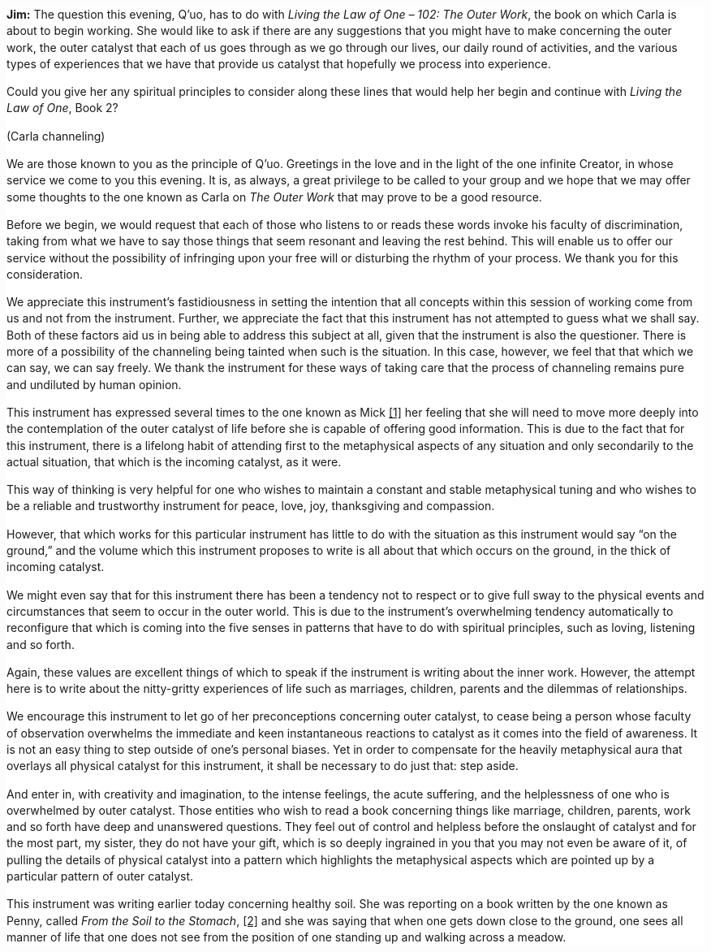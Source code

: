 <p><strong>Jim:</strong> The question this evening, Q’uo, has to do with <em>Living the Law of One – 102: The Outer Work</em>, the book on which Carla is about to begin working. She would like to ask if there are any suggestions that you might have to make concerning the outer work, the outer catalyst that each of us goes through as we go through our lives, our daily round of activities, and the various types of experiences that we have that provide us catalyst that hopefully we process into experience.</p>
<p>Could you give her any spiritual principles to consider along these lines that would help her begin and continue with <em>Living the Law of One</em>, Book 2?</p>
<p class="channel-type">(Carla channeling)</p>
<p>We are those known to you as the principle of Q’uo. Greetings in the love and in the light of the one infinite Creator, in whose service we come to you this evening. It is, as always, a great privilege to be called to your group and we hope that we may offer some thoughts to the one known as Carla on <em>The Outer Work</em> that may prove to be a good resource.</p>
<p>Before we begin, we would request that each of those who listens to or reads these words invoke his faculty of discrimination, taking from what we have to say those things that seem resonant and leaving the rest behind. This will enable us to offer our service without the possibility of infringing upon your free will or disturbing the rhythm of your process. We thank you for this consideration.</p>
<p>We appreciate this instrument’s fastidiousness in setting the intention that all concepts within this session of working come from us and not from the instrument. Further, we appreciate the fact that this instrument has not attempted to guess what we shall say. Both of these factors aid us in being able to address this subject at all, given that the instrument is also the questioner. There is more of a possibility of the channeling being tainted when such is the situation. In this case, however, we feel that that which we can say, we can say freely. We thank the instrument for these ways of taking care that the process of channeling remains pure and undiluted by human opinion.</p>
<p>This instrument has expressed several times to the one known as Mick <a id="_ftnref1" href="#_ftn1" name="_ftnref1">[1]</a> her feeling that she will need to move more deeply into the contemplation of the outer catalyst of life before she is capable of offering good information. This is due to the fact that for this instrument, there is a lifelong habit of attending first to the metaphysical aspects of any situation and only secondarily to the actual situation, that which is the incoming catalyst, as it were.</p>
<p>This way of thinking is very helpful for one who wishes to maintain a constant and stable metaphysical tuning and who wishes to be a reliable and trustworthy instrument for peace, love, joy, thanksgiving and compassion.</p>
<p>However, that which works for this particular instrument has little to do with the situation as this instrument would say “on the ground,” and the volume which this instrument proposes to write is all about that which occurs on the ground, in the thick of incoming catalyst.</p>
<p>We might even say that for this instrument there has been a tendency not to respect or to give full sway to the physical events and circumstances that seem to occur in the outer world. This is due to the instrument’s overwhelming tendency automatically to reconfigure that which is coming into the five senses in patterns that have to do with spiritual principles, such as loving, listening and so forth.</p>
<p>Again, these values are excellent things of which to speak if the instrument is writing about the inner work. However, the attempt here is to write about the nitty-gritty experiences of life such as marriages, children, parents and the dilemmas of relationships.</p>
<p>We encourage this instrument to let go of her preconceptions concerning outer catalyst, to cease being a person whose faculty of observation overwhelms the immediate and keen instantaneous reactions to catalyst as it comes into the field of awareness. It is not an easy thing to step outside of one’s personal biases. Yet in order to compensate for the heavily metaphysical aura that overlays all physical catalyst for this instrument, it shall be necessary to do just that: step aside.</p>
<p>And enter in, with creativity and imagination, to the intense feelings, the acute suffering, and the helplessness of one who is overwhelmed by outer catalyst. Those entities who wish to read a book concerning things like marriage, children, parents, work and so forth have deep and unanswered questions. They feel out of control and helpless before the onslaught of catalyst and for the most part, my sister, they do not have your gift, which is so deeply ingrained in you that you may not even be aware of it, of pulling the details of physical catalyst into a pattern which highlights the metaphysical aspects which are pointed up by a particular pattern of outer catalyst.</p>
<p>This instrument was writing earlier today concerning healthy soil. She was reporting on a book written by the one known as Penny, called <em>From the Soil to the Stomach</em>, <a id="_ftnref2" href="#_ftn2" name="_ftnref2">[2]</a> and she was saying that when one gets down close to the ground, one sees all manner of life that one does not see from the position of one standing up and walking across a meadow.</p>